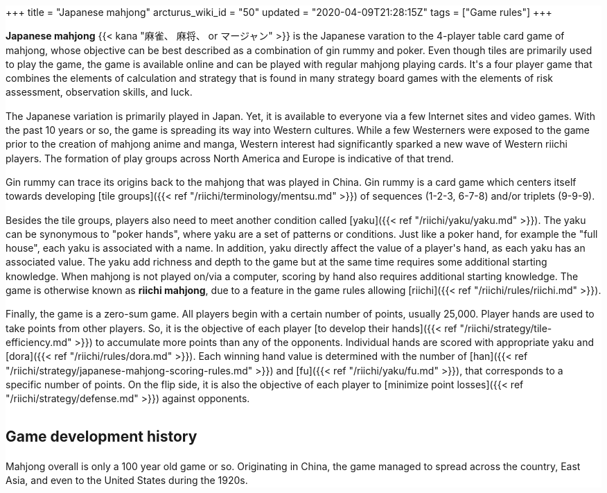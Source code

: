+++
title = "Japanese mahjong"
arcturus_wiki_id = "50"
updated = "2020-04-09T21:28:15Z"
tags = ["Game rules"]
+++

**Japanese mahjong** {{< kana "麻雀、 麻将、 or マージャン" >}} is the Japanese varation to the
4-player table card game of mahjong, whose objective can be best described as a combination of gin
rummy and poker. Even though tiles are primarily used to play the game, the game is available online
and can be played with regular mahjong playing cards. It's a four player game that combines the
elements of calculation and strategy that is found in many strategy board games with the elements of
risk assessment, observation skills, and luck.

The Japanese variation is primarily played in Japan. Yet, it is available to everyone via a few
Internet sites and video games. With the past 10 years or so, the game is spreading its way into
Western cultures. While a few Westerners were exposed to the game prior to the creation of mahjong
anime and manga, Western interest had significantly sparked a new wave of Western riichi players.
The formation of play groups across North America and Europe is indicative of that trend.

Gin rummy can trace its origins back to the mahjong that was played in China. Gin rummy is a card
game which centers itself towards developing [tile
groups]({{< ref "/riichi/terminology/mentsu.md" >}}) of sequences (1-2-3, 6-7-8) and/or triplets
(9-9-9).

Besides the tile groups, players also need to meet another condition called
[yaku]({{< ref "/riichi/yaku/yaku.md" >}}). The yaku can be synonymous to "poker hands", where yaku
are a set of patterns or conditions. Just like a poker hand, for example the "full house", each yaku
is associated with a name. In addition, yaku directly affect the value of a player's hand, as each
yaku has an associated value. The yaku add richness and depth to the game but at the same time
requires some additional starting knowledge. When mahjong is not played on/via a computer, scoring
by hand also requires additional starting knowledge. The game is otherwise known as **riichi
mahjong**, due to a feature in the game rules allowing
[riichi]({{< ref "/riichi/rules/riichi.md" >}}).

Finally, the game is a zero-sum game. All players begin with a certain number of points, usually
25,000. Player hands are used to take points from other players. So, it is the objective of each
player [to develop their hands]({{< ref "/riichi/strategy/tile-efficiency.md" >}}) to accumulate
more points than any of the opponents. Individual hands are scored with appropriate yaku and
[dora]({{< ref "/riichi/rules/dora.md" >}}). Each winning hand value is determined with the number
of [han]({{< ref "/riichi/strategy/japanese-mahjong-scoring-rules.md" >}}) and
[fu]({{< ref "/riichi/yaku/fu.md" >}}), that corresponds to a specific number of points. On the flip
side, it is also the objective of each player to [minimize point
losses]({{< ref "/riichi/strategy/defense.md" >}}) against opponents.

## Game development history

Mahjong overall is only a 100 year old game or so. Originating in China, the game managed to spread
across the country, East Asia, and even to the United States during the 1920s.
